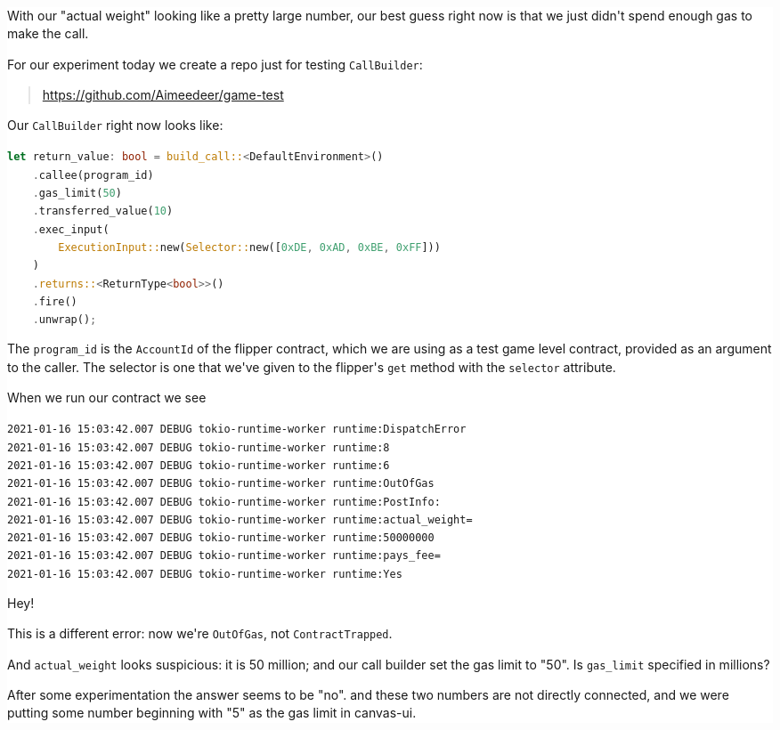 [fde]: https://github.com/paritytech/substrate/blob/7a79f54a5d92cecba1d9c1e4da71df1e8a6ed91b/primitives/runtime/src/lib.rs#L404
[`ContractTrapped`]: https://github.com/paritytech/substrate/blob/7a79f54a5d92cecba1d9c1e4da71df1e8a6ed91b/frame/contracts/src/lib.rs#L399
[`PostDispatchInfo`]: https://github.com/paritytech/substrate/blob/7a79f54a5d92cecba1d9c1e4da71df1e8a6ed91b/frame/support/src/weights.rs#L329

With our "actual weight" looking like a pretty large number,
our best guess right now is that we just didn't spend enough gas
to make the call.

For our experiment today
we create a repo just for testing `CallBuilder`:

> https://github.com/Aimeedeer/game-test

Our `CallBuilder` right now looks like:

```rust
let return_value: bool = build_call::<DefaultEnvironment>()
    .callee(program_id) 
    .gas_limit(50)
    .transferred_value(10)
    .exec_input(
        ExecutionInput::new(Selector::new([0xDE, 0xAD, 0xBE, 0xFF]))
    )
    .returns::<ReturnType<bool>>()
    .fire()
    .unwrap();
```

The `program_id` is the `AccountId` of the flipper contract,
which we are using as a test game level contract,
provided as an argument to the caller.
The selector is one that we've given to the flipper's `get`
method with the `selector` attribute.

When we run our contract we see 

```
2021-01-16 15:03:42.007 DEBUG tokio-runtime-worker runtime:DispatchError
2021-01-16 15:03:42.007 DEBUG tokio-runtime-worker runtime:8
2021-01-16 15:03:42.007 DEBUG tokio-runtime-worker runtime:6
2021-01-16 15:03:42.007 DEBUG tokio-runtime-worker runtime:OutOfGas
2021-01-16 15:03:42.007 DEBUG tokio-runtime-worker runtime:PostInfo:
2021-01-16 15:03:42.007 DEBUG tokio-runtime-worker runtime:actual_weight=
2021-01-16 15:03:42.007 DEBUG tokio-runtime-worker runtime:50000000
2021-01-16 15:03:42.007 DEBUG tokio-runtime-worker runtime:pays_fee=
2021-01-16 15:03:42.007 DEBUG tokio-runtime-worker runtime:Yes
```

Hey!

This is a different error: now we're `OutOfGas`, not `ContractTrapped`.

And `actual_weight` looks suspicious:
it is 50 million;
and our call builder set the gas limit to "50".
Is `gas_limit` specified in millions?

After some experimentation the answer seems to be "no".
and these two numbers are not directly connected,
and we were putting some number beginning with "5" as
the gas limit in canvas-ui.


[Aimee]: https://github.com/aimeedeer
[somethoughts]: #some-thoughts
[Substrate]: https://substrate.dev
[subblog]: https://brson.github.io/2020/12/03/substrate-and-ink-part-1
[`ink!`]: https://github.com/paritytech/ink
[polkadot.js]: https://github.com/polkadot-js
[lat]: #learnings-and-tips
[canvas]: https://github.com/paritytech/canvas-node
[canvas-ui]: https://github.com/paritytech/canvas-ui
[`ink_env::debug_println`]: https://paritytech.github.io/ink/ink_env/fn.debug_println.html
[subkeycommand]: https://substrate.dev/docs/en/knowledgebase/integrate/subkey#build-from-source
[pex]: https://polkadot.js.org/apps/#/explorer
[CallBuilder]: https://paritytech.github.io/ink/ink_env/call/struct.CallBuilder.html
[rcv]: https://github.com/Kimundi/rustc-version-rs/issues/37
[gtr]: https://github.com/Aimeedeer/game-test
[dyntrait]: https://github.com/paritytech/ink/issues/631
[`fire`]: https://paritytech.github.io/ink/ink_env/call/struct.CallBuilder.html#method.fire
[`ink_env::Error`]: https://paritytech.github.io/ink/ink_env/enum.Error.html
[itsascaleerror]: https://github.com/paritytech/ink/blob/01f987d7f70b8b1bbc05fe016021d2d77e3ded54/crates/env/src/error.rs#L24
[apsc]: https://github.com/paritytech/ink/blob/01f987d7f70b8b1bbc05fe016021d2d77e3ded54/crates/env/Cargo.toml#L23
[sed]: https://substrate.dev/rustdocs/v2.0.1/parity_scale_codec/struct.Error.html
[dft]: https://brson.github.io/2021/01/30/dfinity-impressions
[run_level]: https://github.com/brson/contract-game/blob/c73b3378206bb41d93c9cc1786a63f94240e7753/src/game/lib.rs#L158
[expr]: https://github.com/paritytech/cargo-contract/pull/175
[wpgs]: https://webpack.js.org/guides/getting-started/
[wri]: https://webpack.js.org/configuration/resolve/
[webhack]: https://github.com/duplotech/create-react-app/commit/d0be703d40cd4bc32cd91128ba407a138c608243#diff-8e25c4f6f592c1fcfc38f0d43d62cbd68399f44f494c1b60f0cf9ccd7344d697
[jssrc]: https://github.com/brson/contract-game/tree/45788de48f86b39baa8ba721bfbce8d32d109d75/www
[pjsdocs]: https://polkadot.js.org/docs/
[krdcs]: https://polkadot.js.org/docs/keyring/start/create